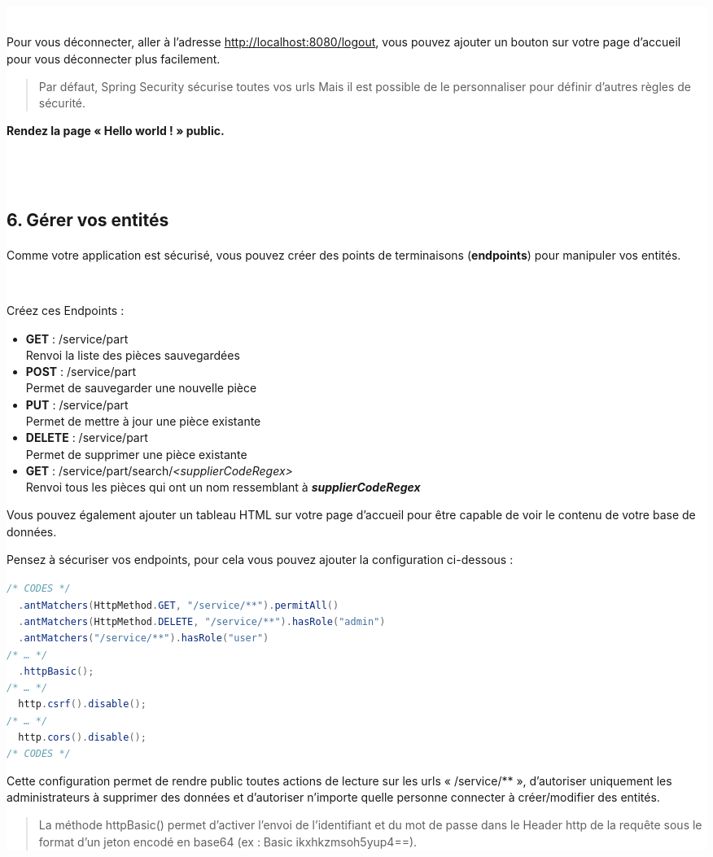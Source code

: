 <br>

Pour vous déconnecter, aller à l’adresse [http://localhost:8080/logout](http://localhost:8080/logout "Votre lien de déconnexion"), vous pouvez ajouter un bouton sur votre page d’accueil pour vous déconnecter plus facilement.

> Par défaut, Spring Security sécurise toutes vos urls Mais il est possible de le personnaliser pour définir d’autres règles de sécurité.

**Rendez la page « Hello world ! » public.**

<br><br>

## 6. Gérer vos entités

Comme votre application est sécurisé, vous pouvez créer des points de terminaisons (**endpoints**) pour manipuler vos entités.

<br>

Créez ces Endpoints :

- **GET** : /service/part<br>
  Renvoi la liste des pièces sauvegardées
- **POST** : /service/part<br>
  Permet de sauvegarder une nouvelle pièce
- **PUT** : /service/part<br>
  Permet de mettre à jour une pièce existante
- **DELETE** : /service/part<br>
  Permet de supprimer une pièce existante
- **GET** : /service/part/search/_\<supplierCodeRegex\>_<br>
  Renvoi tous les pièces qui ont un nom ressemblant à **_supplierCodeRegex_**

Vous pouvez également ajouter un tableau HTML sur votre page d’accueil pour être capable de voir le contenu de votre base de données.

Pensez à sécuriser vos endpoints, pour cela vous pouvez ajouter la configuration ci-dessous :

```java
/* CODES */
  .antMatchers(HttpMethod.GET, "/service/**").permitAll()
  .antMatchers(HttpMethod.DELETE, "/service/**").hasRole("admin")
  .antMatchers("/service/**").hasRole("user")
/* … */
  .httpBasic();
/* … */
  http.csrf().disable();
/* … */
  http.cors().disable();
/* CODES */
```

Cette configuration permet de rendre public toutes actions de lecture sur les urls « /service/\*\* », d’autoriser uniquement les administrateurs à supprimer des données et d’autoriser n’importe quelle personne connecter à créer/modifier des entités.

> La méthode httpBasic() permet d’activer l’envoi de l’identifiant et du mot de passe dans le Header http de la requête sous le format d’un jeton encodé en base64 (ex : Basic ikxhkzmsoh5yup4==).
